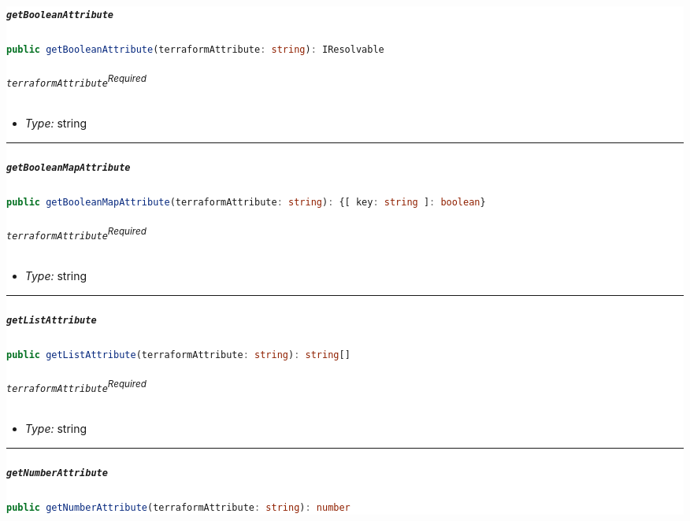 
##### `getBooleanAttribute` <a name="getBooleanAttribute" id="@cdktf/provider-kubernetes.endpoints.Endpoints.getBooleanAttribute"></a>

```typescript
public getBooleanAttribute(terraformAttribute: string): IResolvable
```

###### `terraformAttribute`<sup>Required</sup> <a name="terraformAttribute" id="@cdktf/provider-kubernetes.endpoints.Endpoints.getBooleanAttribute.parameter.terraformAttribute"></a>

- *Type:* string

---

##### `getBooleanMapAttribute` <a name="getBooleanMapAttribute" id="@cdktf/provider-kubernetes.endpoints.Endpoints.getBooleanMapAttribute"></a>

```typescript
public getBooleanMapAttribute(terraformAttribute: string): {[ key: string ]: boolean}
```

###### `terraformAttribute`<sup>Required</sup> <a name="terraformAttribute" id="@cdktf/provider-kubernetes.endpoints.Endpoints.getBooleanMapAttribute.parameter.terraformAttribute"></a>

- *Type:* string

---

##### `getListAttribute` <a name="getListAttribute" id="@cdktf/provider-kubernetes.endpoints.Endpoints.getListAttribute"></a>

```typescript
public getListAttribute(terraformAttribute: string): string[]
```

###### `terraformAttribute`<sup>Required</sup> <a name="terraformAttribute" id="@cdktf/provider-kubernetes.endpoints.Endpoints.getListAttribute.parameter.terraformAttribute"></a>

- *Type:* string

---

##### `getNumberAttribute` <a name="getNumberAttribute" id="@cdktf/provider-kubernetes.endpoints.Endpoints.getNumberAttribute"></a>

```typescript
public getNumberAttribute(terraformAttribute: string): number
```
